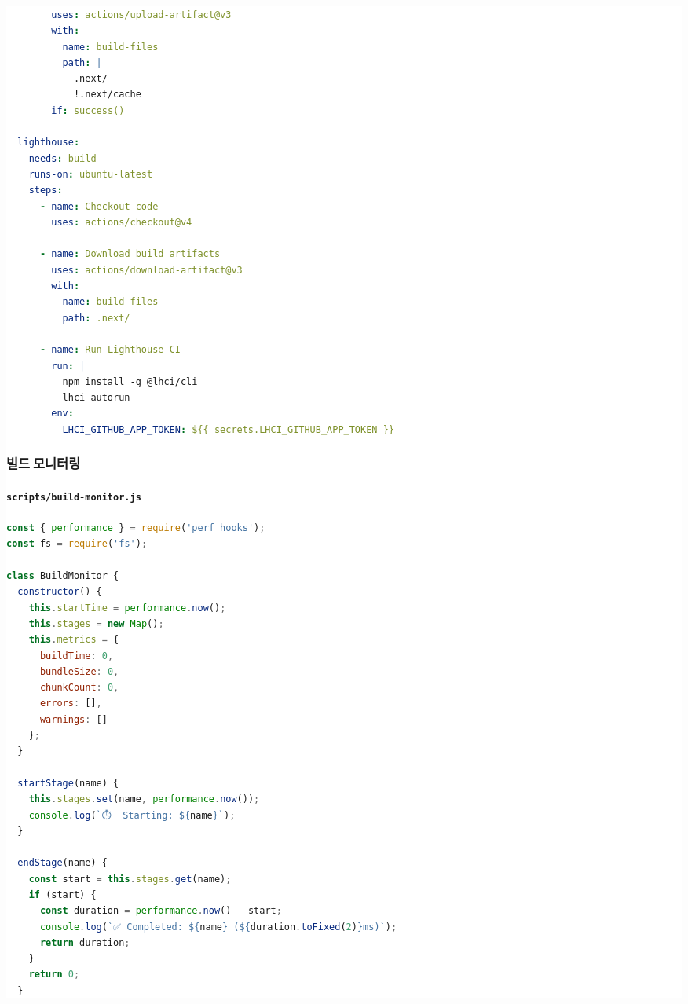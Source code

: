 ```yaml
        uses: actions/upload-artifact@v3
        with:
          name: build-files
          path: |
            .next/
            !.next/cache
        if: success()

  lighthouse:
    needs: build
    runs-on: ubuntu-latest
    steps:
      - name: Checkout code
        uses: actions/checkout@v4

      - name: Download build artifacts
        uses: actions/download-artifact@v3
        with:
          name: build-files
          path: .next/

      - name: Run Lighthouse CI
        run: |
          npm install -g @lhci/cli
          lhci autorun
        env:
          LHCI_GITHUB_APP_TOKEN: ${{ secrets.LHCI_GITHUB_APP_TOKEN }}
```

### 빌드 모니터링

#### `scripts/build-monitor.js`
```javascript
const { performance } = require('perf_hooks');
const fs = require('fs');

class BuildMonitor {
  constructor() {
    this.startTime = performance.now();
    this.stages = new Map();
    this.metrics = {
      buildTime: 0,
      bundleSize: 0,
      chunkCount: 0,
      errors: [],
      warnings: []
    };
  }

  startStage(name) {
    this.stages.set(name, performance.now());
    console.log(`⏱️  Starting: ${name}`);
  }

  endStage(name) {
    const start = this.stages.get(name);
    if (start) {
      const duration = performance.now() - start;
      console.log(`✅ Completed: ${name} (${duration.toFixed(2)}ms)`);
      return duration;
    }
    return 0;
  }
```